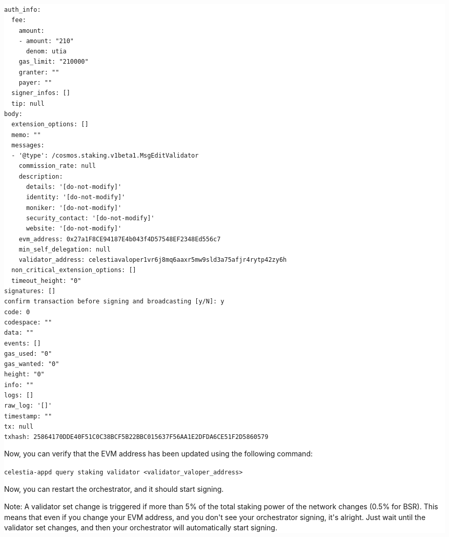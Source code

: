 ```ssh
auth_info:
  fee:
    amount:
    - amount: "210"
      denom: utia
    gas_limit: "210000"
    granter: ""
    payer: ""
  signer_infos: []
  tip: null
body:
  extension_options: []
  memo: ""
  messages:
  - '@type': /cosmos.staking.v1beta1.MsgEditValidator
    commission_rate: null
    description:
      details: '[do-not-modify]'
      identity: '[do-not-modify]'
      moniker: '[do-not-modify]'
      security_contact: '[do-not-modify]'
      website: '[do-not-modify]'
    evm_address: 0x27a1F8CE94187E4b043f4D57548EF2348Ed556c7
    min_self_delegation: null
    validator_address: celestiavaloper1vr6j8mq6aaxr5mw9sld3a75afjr4rytp42zy6h
  non_critical_extension_options: []
  timeout_height: "0"
signatures: []
confirm transaction before signing and broadcasting [y/N]: y
code: 0
codespace: ""
data: ""
events: []
gas_used: "0"
gas_wanted: "0"
height: "0"
info: ""
logs: []
raw_log: '[]'
timestamp: ""
tx: null
txhash: 25864170DDE40F51C0C38BCF5B22BBC015637F56AA1E2DFDA6CE51F2D5860579
```

Now, you can verify that the EVM address has been updated using the following command:

```ssh
celestia-appd query staking validator <validator_valoper_address>
```

Now, you can restart the orchestrator, and it should start signing.

Note: A validator set change is triggered if more than 5% of the total staking power of the network changes (0.5% for BSR). This means that even if you change your EVM address, and you don't see your orchestrator signing, it's alright. Just wait until the validator set changes, and then your orchestrator will automatically start signing.
